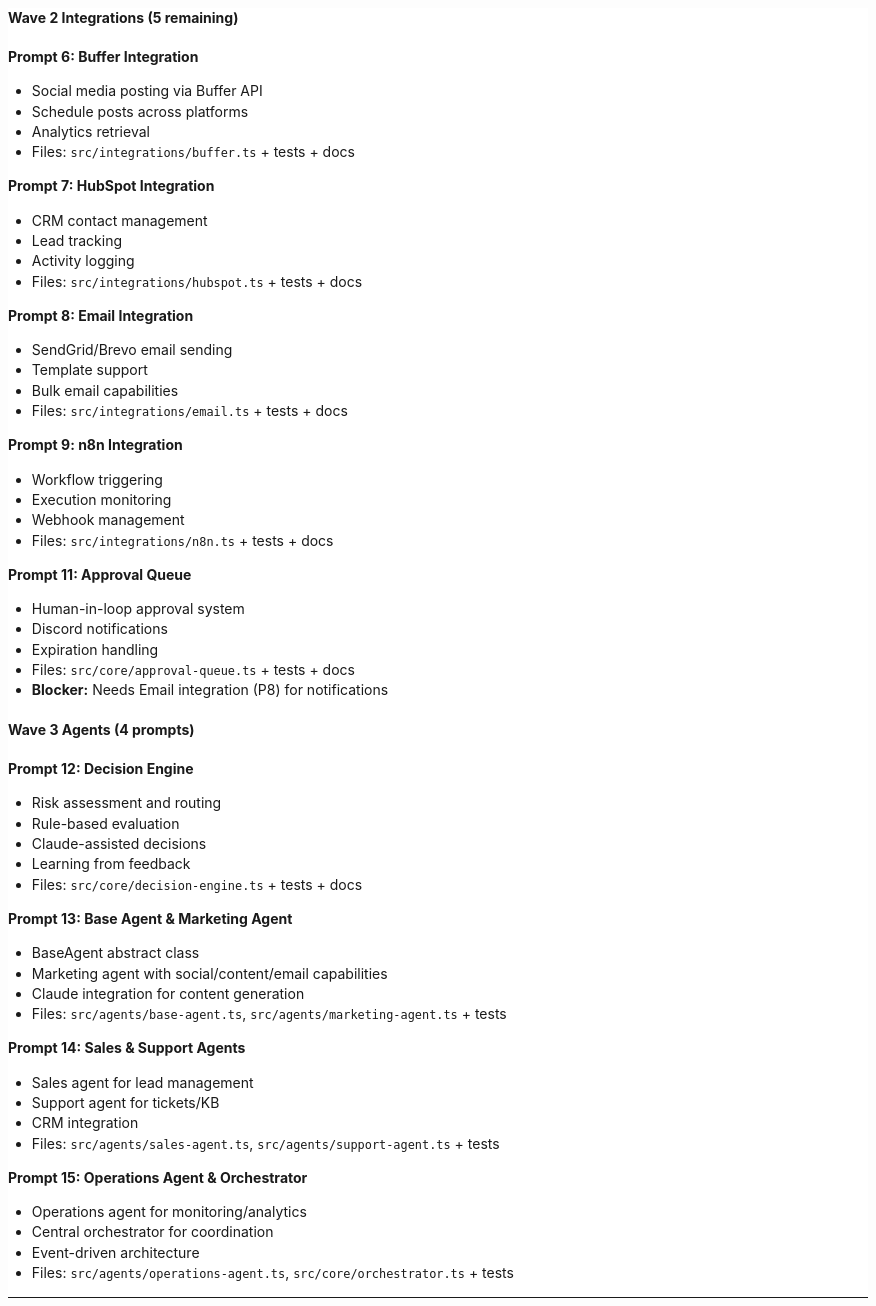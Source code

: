 #### Wave 2 Integrations (5 remaining)

**Prompt 6: Buffer Integration**
- Social media posting via Buffer API
- Schedule posts across platforms
- Analytics retrieval
- Files: `src/integrations/buffer.ts` + tests + docs

**Prompt 7: HubSpot Integration**
- CRM contact management
- Lead tracking
- Activity logging
- Files: `src/integrations/hubspot.ts` + tests + docs

**Prompt 8: Email Integration**
- SendGrid/Brevo email sending
- Template support
- Bulk email capabilities
- Files: `src/integrations/email.ts` + tests + docs

**Prompt 9: n8n Integration**
- Workflow triggering
- Execution monitoring
- Webhook management
- Files: `src/integrations/n8n.ts` + tests + docs

**Prompt 11: Approval Queue**
- Human-in-loop approval system
- Discord notifications
- Expiration handling
- Files: `src/core/approval-queue.ts` + tests + docs
- **Blocker:** Needs Email integration (P8) for notifications

#### Wave 3 Agents (4 prompts)

**Prompt 12: Decision Engine**
- Risk assessment and routing
- Rule-based evaluation
- Claude-assisted decisions
- Learning from feedback
- Files: `src/core/decision-engine.ts` + tests + docs

**Prompt 13: Base Agent & Marketing Agent**
- BaseAgent abstract class
- Marketing agent with social/content/email capabilities
- Claude integration for content generation
- Files: `src/agents/base-agent.ts`, `src/agents/marketing-agent.ts` + tests

**Prompt 14: Sales & Support Agents**
- Sales agent for lead management
- Support agent for tickets/KB
- CRM integration
- Files: `src/agents/sales-agent.ts`, `src/agents/support-agent.ts` + tests

**Prompt 15: Operations Agent & Orchestrator**
- Operations agent for monitoring/analytics
- Central orchestrator for coordination
- Event-driven architecture
- Files: `src/agents/operations-agent.ts`, `src/core/orchestrator.ts` + tests

---